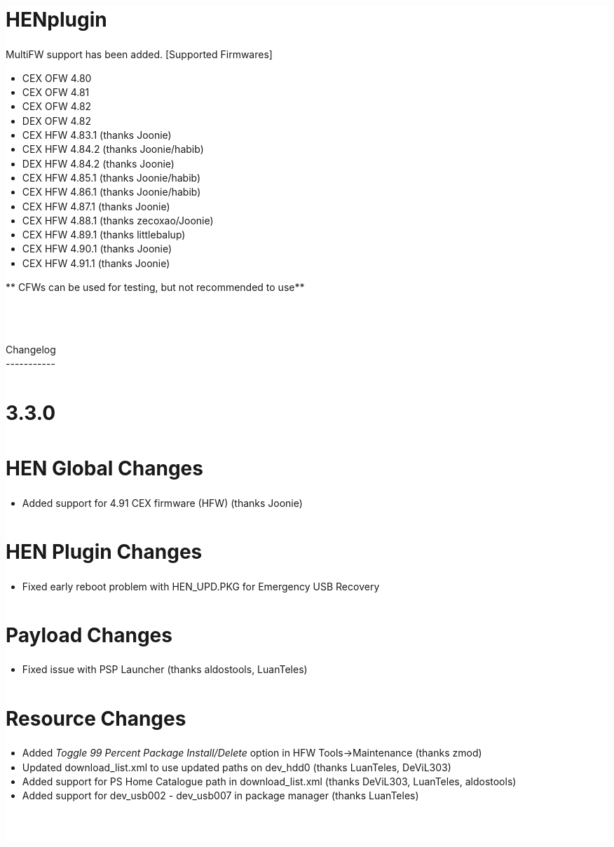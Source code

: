 # HENplugin

MultiFW support has been added.
[Supported Firmwares]

* CEX OFW 4.80
* CEX OFW 4.81
* CEX OFW 4.82
* DEX OFW 4.82
* CEX HFW 4.83.1 (thanks Joonie)
* CEX HFW 4.84.2 (thanks Joonie/habib)
* DEX HFW 4.84.2 (thanks Joonie)
* CEX HFW 4.85.1 (thanks Joonie/habib)
* CEX HFW 4.86.1 (thanks Joonie/habib)
* CEX HFW 4.87.1 (thanks Joonie)
* CEX HFW 4.88.1 (thanks zecoxao/Joonie)
* CEX HFW 4.89.1 (thanks littlebalup)
* CEX HFW 4.90.1 (thanks Joonie)
* CEX HFW 4.91.1 (thanks Joonie)

** CFWs can be used for testing, but not recommended to use**<br>

<br>
<br>

Changelog<br>
-----------<br>

# 3.3.0<br>
# HEN Global Changes<br>
  - Added support for 4.91 CEX firmware (HFW) (thanks Joonie)<br>
# HEN Plugin Changes<br>
  - Fixed early reboot problem with HEN_UPD.PKG for Emergency USB Recovery<br>
# Payload Changes<br>
  - Fixed issue with PSP Launcher (thanks aldostools, LuanTeles)<br>
# Resource Changes<br>
  - Added *Toggle 99 Percent Package Install/Delete* option in HFW Tools->Maintenance (thanks zmod)<br>
  - Updated download_list.xml to use updated paths on dev_hdd0 (thanks LuanTeles, DeViL303)<br>
  - Added support for PS Home Catalogue path in download_list.xml (thanks DeViL303, LuanTeles, aldostools)<br>
  - Added support for dev_usb002 - dev_usb007 in package manager (thanks LuanTeles)<br>
<br>
<br>
